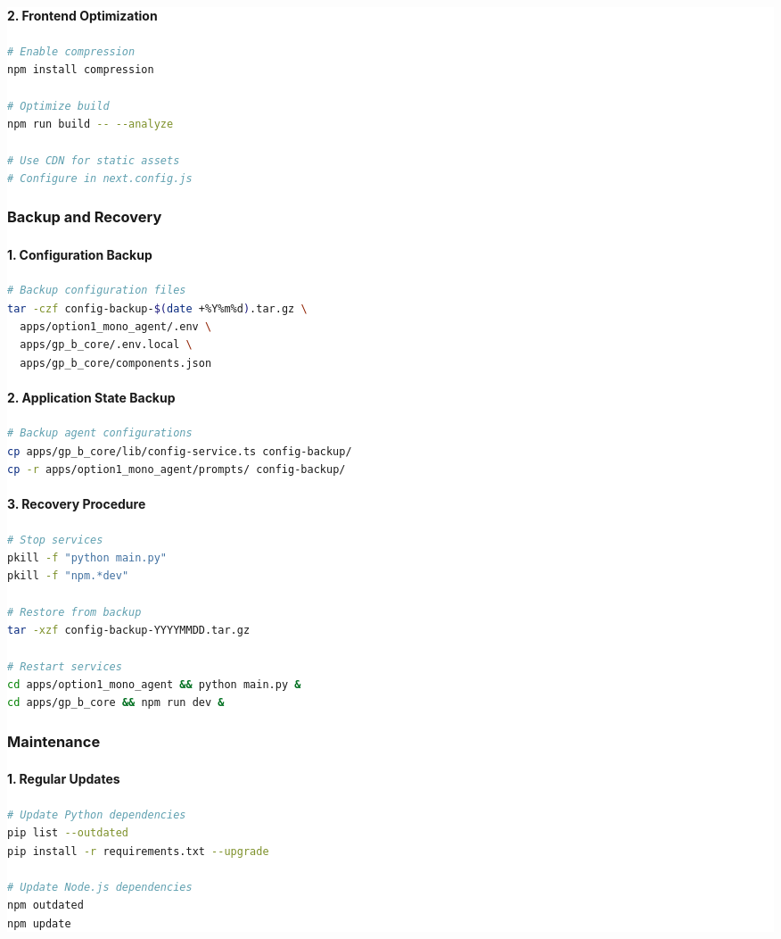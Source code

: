 #### 2. Frontend Optimization
```bash
# Enable compression
npm install compression

# Optimize build
npm run build -- --analyze

# Use CDN for static assets
# Configure in next.config.js
```

### Backup and Recovery

#### 1. Configuration Backup
```bash
# Backup configuration files
tar -czf config-backup-$(date +%Y%m%d).tar.gz \
  apps/option1_mono_agent/.env \
  apps/gp_b_core/.env.local \
  apps/gp_b_core/components.json
```

#### 2. Application State Backup
```bash
# Backup agent configurations
cp apps/gp_b_core/lib/config-service.ts config-backup/
cp -r apps/option1_mono_agent/prompts/ config-backup/
```

#### 3. Recovery Procedure
```bash
# Stop services
pkill -f "python main.py"
pkill -f "npm.*dev"

# Restore from backup
tar -xzf config-backup-YYYYMMDD.tar.gz

# Restart services
cd apps/option1_mono_agent && python main.py &
cd apps/gp_b_core && npm run dev &
```

### Maintenance

#### 1. Regular Updates
```bash
# Update Python dependencies
pip list --outdated
pip install -r requirements.txt --upgrade

# Update Node.js dependencies
npm outdated
npm update
```
